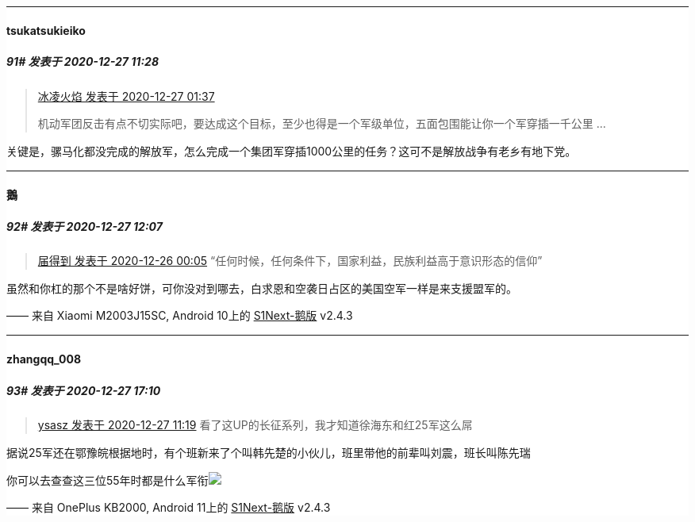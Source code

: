 




*****

####  tsukatsukieiko  
##### 91#       发表于 2020-12-27 11:28



<blockquote><a href="httphttps://bbs.saraba1st.com/2b/forum.php?mod=redirect&amp;goto=findpost&amp;pid=49856014&amp;ptid=1979605" target="_blank">冰凌火焰 发表于 2020-12-27 01:37</a>

机动军团反击有点不切实际吧，要达成这个目标，至少也得是一个军级单位，五面包围能让你一个军穿插一千公里 ...</blockquote>
关键是，骡马化都没完成的解放军，怎么完成一个集团军穿插1000公里的任务？这可不是解放战争有老乡有地下党。







*****

####  鵝  
##### 92#       发表于 2020-12-27 12:07



<blockquote><a href="httphttps://bbs.saraba1st.com/2b/forum.php?mod=redirect&amp;goto=findpost&amp;pid=49846109&amp;ptid=1979605" target="_blank">届得到 发表于 2020-12-26 00:05</a>
“任何时候，任何条件下，国家利益，民族利益高于意识形态的信仰”</blockquote>
虽然和你杠的那个不是啥好饼，可你没对到哪去，白求恩和空袭日占区的美国空军一样是来支援盟军的。

—— 来自 Xiaomi M2003J15SC, Android 10上的 [S1Next-鹅版](https://github.com/ykrank/S1-Next/releases) v2.4.3







*****

####  zhangqq_008  
##### 93#       发表于 2020-12-27 17:10



<blockquote><a href="httphttps://bbs.saraba1st.com/2b/forum.php?mod=redirect&amp;goto=findpost&amp;pid=49857618&amp;ptid=1979605" target="_blank">ysasz 发表于 2020-12-27 11:19</a>
看了这UP的长征系列，我才知道徐海东和红25军这么屌</blockquote>
据说25军还在鄂豫皖根据地时，有个班新来了个叫韩先楚的小伙儿，班里带他的前辈叫刘震，班长叫陈先瑞

你可以去查查这三位55年时都是什么军衔<img src="https://static.saraba1st.com/image/smiley/face2017/068.png" referrerpolicy="no-referrer">

—— 来自 OnePlus KB2000, Android 11上的 [S1Next-鹅版](https://github.com/ykrank/S1-Next/releases) v2.4.3





